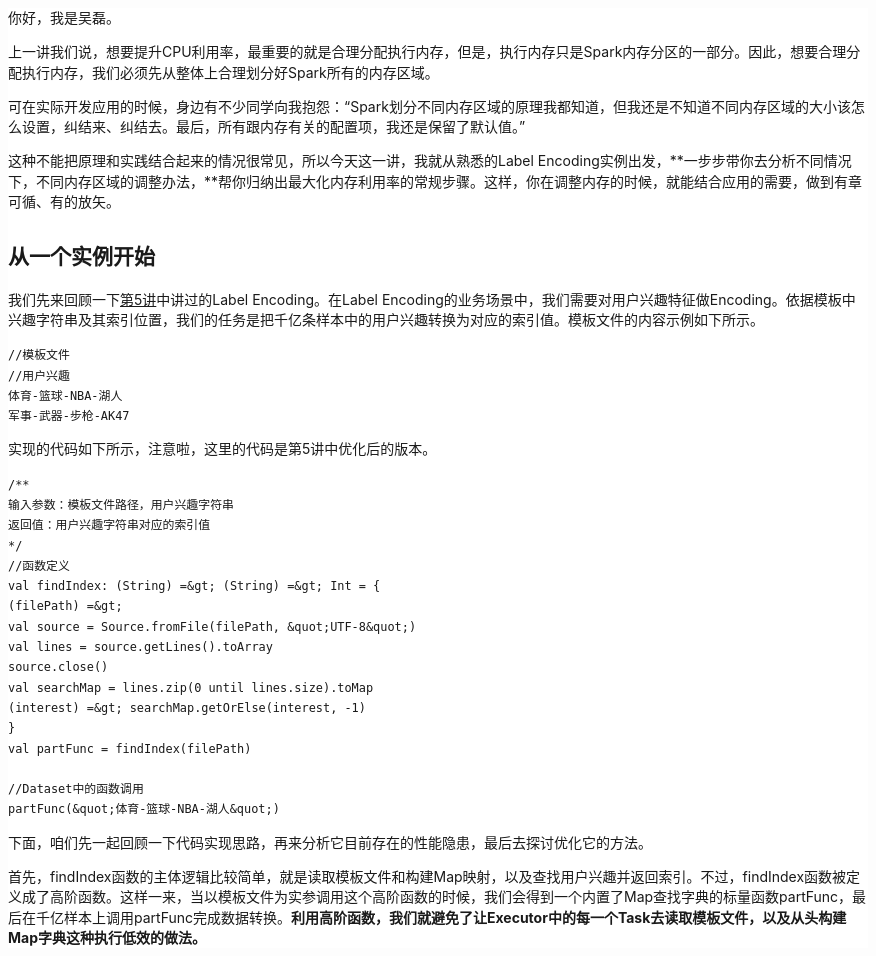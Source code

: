 <audio id="audio" title="15 | 内存视角（一）：如何最大化内存的使用效率？" controls="" preload="none"><source id="mp3" src="https://static001.geekbang.org/resource/audio/c9/f8/c93e6ee7032d921fa2dc8572ce1byyf8.mp3"></audio>

你好，我是吴磊。

上一讲我们说，想要提升CPU利用率，最重要的就是合理分配执行内存，但是，执行内存只是Spark内存分区的一部分。因此，想要合理分配执行内存，我们必须先从整体上合理划分好Spark所有的内存区域。

可在实际开发应用的时候，身边有不少同学向我抱怨：“Spark划分不同内存区域的原理我都知道，但我还是不知道不同内存区域的大小该怎么设置，纠结来、纠结去。最后，所有跟内存有关的配置项，我还是保留了默认值。”

这种不能把原理和实践结合起来的情况很常见，所以今天这一讲，我就从熟悉的Label Encoding实例出发，**一步步带你去分析不同情况下，不同内存区域的调整办法，**帮你归纳出最大化内存利用率的常规步骤。这样，你在调整内存的时候，就能结合应用的需要，做到有章可循、有的放矢。

## 从一个实例开始

我们先来回顾一下[第5讲](https://time.geekbang.org/column/article/355028)中讲过的Label Encoding。在Label Encoding的业务场景中，我们需要对用户兴趣特征做Encoding。依据模板中兴趣字符串及其索引位置，我们的任务是把千亿条样本中的用户兴趣转换为对应的索引值。模板文件的内容示例如下所示。

```
//模板文件
//用户兴趣
体育-篮球-NBA-湖人
军事-武器-步枪-AK47

```

实现的代码如下所示，注意啦，这里的代码是第5讲中优化后的版本。

```
/**
输入参数：模板文件路径，用户兴趣字符串
返回值：用户兴趣字符串对应的索引值
*/
//函数定义
val findIndex: (String) =&gt; (String) =&gt; Int = {
(filePath) =&gt;
val source = Source.fromFile(filePath, &quot;UTF-8&quot;)
val lines = source.getLines().toArray
source.close()
val searchMap = lines.zip(0 until lines.size).toMap
(interest) =&gt; searchMap.getOrElse(interest, -1)
}
val partFunc = findIndex(filePath)

//Dataset中的函数调用
partFunc(&quot;体育-篮球-NBA-湖人&quot;)

```

下面，咱们先一起回顾一下代码实现思路，再来分析它目前存在的性能隐患，最后去探讨优化它的方法。

首先，findIndex函数的主体逻辑比较简单，就是读取模板文件和构建Map映射，以及查找用户兴趣并返回索引。不过，findIndex函数被定义成了高阶函数。这样一来，当以模板文件为实参调用这个高阶函数的时候，我们会得到一个内置了Map查找字典的标量函数partFunc，最后在千亿样本上调用partFunc完成数据转换。**利用高阶函数，我们就避免了让Executor中的每一个Task去读取模板文件，以及从头构建Map字典这种执行低效的做法。**
